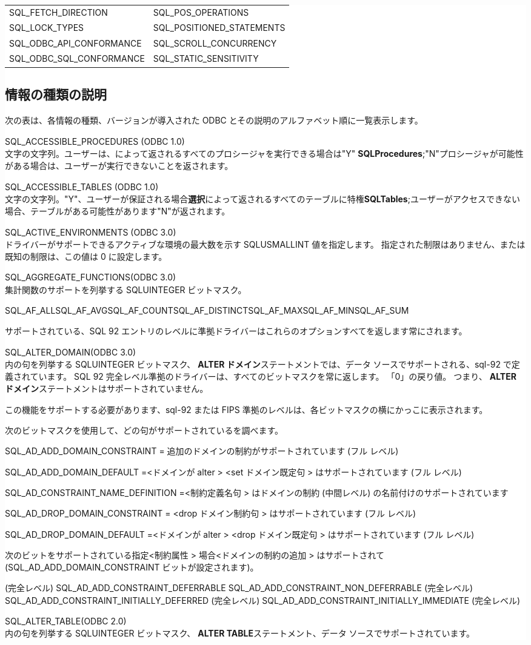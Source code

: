 |||  
|-|-|  
|SQL_FETCH_DIRECTION|SQL_POS_OPERATIONS|  
|SQL_LOCK_TYPES|SQL_POSITIONED_STATEMENTS|  
|SQL_ODBC_API_CONFORMANCE|SQL_SCROLL_CONCURRENCY|  
|SQL_ODBC_SQL_CONFORMANCE|SQL_STATIC_SENSITIVITY|  
  
## <a name="information-type-descriptions"></a>情報の種類の説明  
 次の表は、各情報の種類、バージョンが導入された ODBC とその説明のアルファベット順に一覧表示します。  
  
 SQL_ACCESSIBLE_PROCEDURES (ODBC 1.0)  
 文字の文字列。ユーザーは、によって返されるすべてのプロシージャを実行できる場合は"Y" **SQLProcedures**;"N"プロシージャが可能性がある場合は、ユーザーが実行できないことを返されます。  
  
 SQL_ACCESSIBLE_TABLES (ODBC 1.0)  
 文字の文字列。"Y"、ユーザーが保証される場合**選択**によって返されるすべてのテーブルに特権**SQLTables**;ユーザーがアクセスできない場合、テーブルがある可能性があります"N"が返されます。  
  
 SQL_ACTIVE_ENVIRONMENTS (ODBC 3.0)  
 ドライバーがサポートできるアクティブな環境の最大数を示す SQLUSMALLINT 値を指定します。 指定された制限はありません、または既知の制限は、この値は 0 に設定します。  
  
 SQL_AGGREGATE_FUNCTIONS(ODBC 3.0)  
 集計関数のサポートを列挙する SQLUINTEGER ビットマスク。  
  
 SQL_AF_ALLSQL_AF_AVGSQL_AF_COUNTSQL_AF_DISTINCTSQL_AF_MAXSQL_AF_MINSQL_AF_SUM  
  
 サポートされている、SQL 92 エントリのレベルに準拠ドライバーはこれらのオプションすべてを返します常にされます。  
  
 SQL_ALTER_DOMAIN(ODBC 3.0)  
 内の句を列挙する SQLUINTEGER ビットマスク、 **ALTER ドメイン**ステートメントでは、データ ソースでサポートされる、sql-92 で定義されています。 SQL 92 完全レベル準拠のドライバーは、すべてのビットマスクを常に返します。 「0」の戻り値。 つまり、 **ALTER ドメイン**ステートメントはサポートされていません。  
  
 この機能をサポートする必要があります、sql-92 または FIPS 準拠のレベルは、各ビットマスクの横にかっこに表示されます。  
  
 次のビットマスクを使用して、どの句がサポートされているを調べます。  
  
 SQL_AD_ADD_DOMAIN_CONSTRAINT = 追加のドメインの制約がサポートされています (フル レベル)  
  
 SQL_AD_ADD_DOMAIN_DEFAULT =\<ドメインが alter > \<set ドメイン既定句 > はサポートされています (フル レベル)  
  
 SQL_AD_CONSTRAINT_NAME_DEFINITION =\<制約定義名句 > はドメインの制約 (中間レベル) の名前付けのサポートされています  
  
 SQL_AD_DROP_DOMAIN_CONSTRAINT = \<drop ドメイン制約句 > はサポートされています (フル レベル)  
  
 SQL_AD_DROP_DOMAIN_DEFAULT =\<ドメインが alter > \<drop ドメイン既定句 > はサポートされています (フル レベル)  
  
 次のビットをサポートされている指定\<制約属性 > 場合\<ドメインの制約の追加 > はサポートされて (SQL_AD_ADD_DOMAIN_CONSTRAINT ビットが設定されます)。  
  
 (完全レベル) SQL_AD_ADD_CONSTRAINT_DEFERRABLE SQL_AD_ADD_CONSTRAINT_NON_DEFERRABLE (完全レベル) SQL_AD_ADD_CONSTRAINT_INITIALLY_DEFERRED (完全レベル) SQL_AD_ADD_CONSTRAINT_INITIALLY_IMMEDIATE (完全レベル)  
  
 SQL_ALTER_TABLE(ODBC 2.0)  
 内の句を列挙する SQLUINTEGER ビットマスク、 **ALTER TABLE**ステートメント、データ ソースでサポートされています。  
  